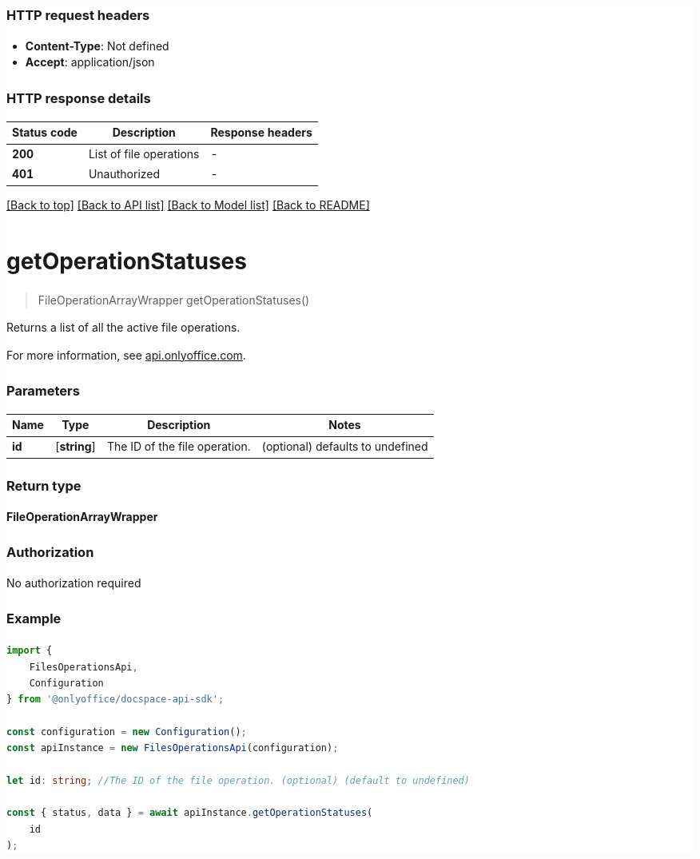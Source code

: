 ### HTTP request headers

 - **Content-Type**: Not defined
 - **Accept**: application/json


### HTTP response details
| Status code | Description | Response headers |
|-------------|-------------|------------------|
|**200** | List of file operations |  -  |
|**401** | Unauthorized |  -  |

[[Back to top]](#) [[Back to API list]](../README.md#documentation-for-api-endpoints) [[Back to Model list]](../README.md#documentation-for-models) [[Back to README]](../README.md)

# **getOperationStatuses**
> FileOperationArrayWrapper getOperationStatuses()

Returns a list of all the active file operations.

For more information, see [api.onlyoffice.com](https://api.onlyoffice.com/docspace/api-backend/usage-api/get-operation-statuses/).

### Parameters

|Name | Type | Description  | Notes|
|------------- | ------------- | ------------- | -------------|
| **id** | [**string**] | The ID of the file operation. | (optional) defaults to undefined|


### Return type

**FileOperationArrayWrapper**

### Authorization

No authorization required

### Example

```typescript
import {
    FilesOperationsApi,
    Configuration
} from '@onlyoffice/docspace-api-sdk';

const configuration = new Configuration();
const apiInstance = new FilesOperationsApi(configuration);

let id: string; //The ID of the file operation. (optional) (default to undefined)

const { status, data } = await apiInstance.getOperationStatuses(
    id
);
```
